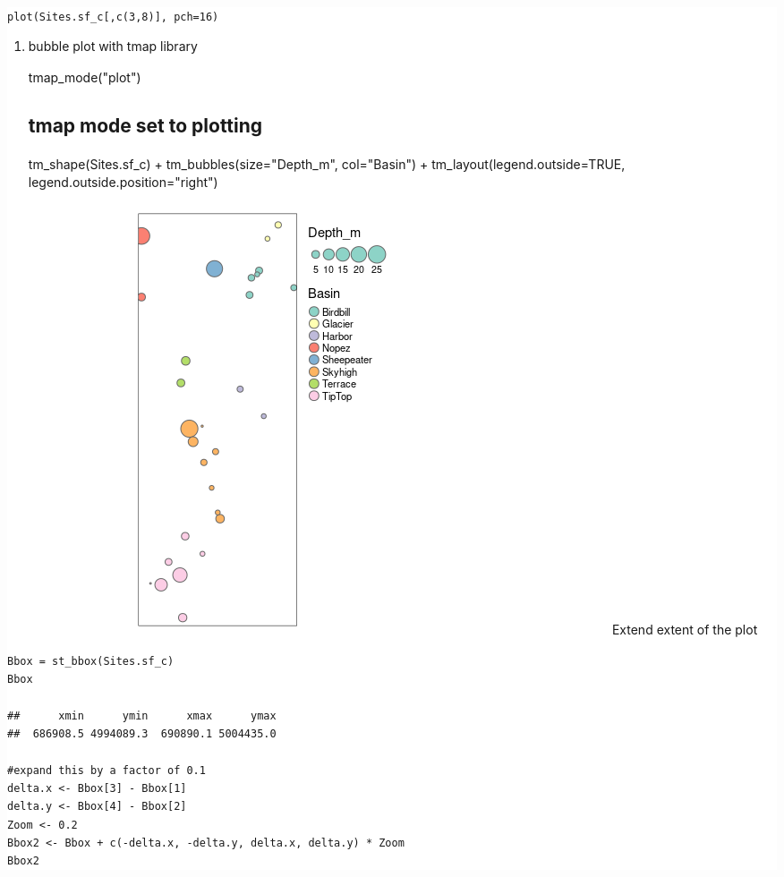     plot(Sites.sf_c[,c(3,8)], pch=16)

1.  bubble plot with tmap library



    tmap_mode("plot")

    ## tmap mode set to plotting

    tm_shape(Sites.sf_c) + tm_bubbles(size="Depth_m", col="Basin") +
      tm_layout(legend.outside=TRUE, legend.outside.position="right") 

![](lab04-Spatial-Data-NPS-example_files/figure-markdown_strict/unnamed-chunk-24-1.png)
Extend extent of the plot

    Bbox = st_bbox(Sites.sf_c)
    Bbox

    ##      xmin      ymin      xmax      ymax 
    ##  686908.5 4994089.3  690890.1 5004435.0

    #expand this by a factor of 0.1
    delta.x <- Bbox[3] - Bbox[1]
    delta.y <- Bbox[4] - Bbox[2]
    Zoom <- 0.2
    Bbox2 <- Bbox + c(-delta.x, -delta.y, delta.x, delta.y) * Zoom
    Bbox2

